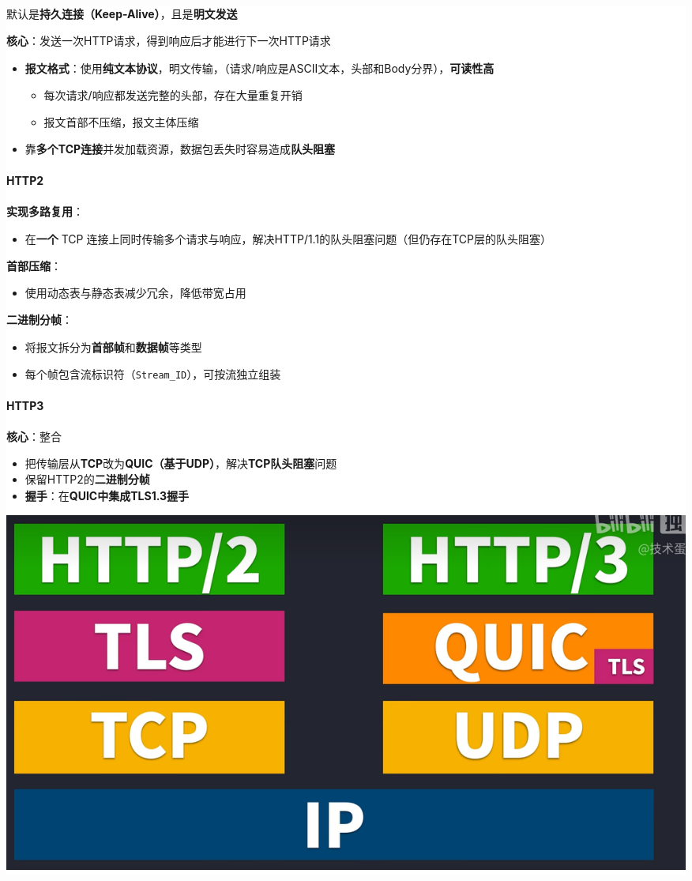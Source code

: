 默认是**持久连接（Keep-Alive）**，且是**明文发送**

**核心**：发送一次HTTP请求，得到响应后才能进行下一次HTTP请求

- **报文格式**：使用**纯文本协议**，明文传输，（请求/响应是ASCII文本，头部和Body分界），**可读性高**

  - 每次请求/响应都发送完整的头部，存在大量重复开销

  - 报文首部不压缩，报文主体压缩

- 靠**多个TCP连接**并发加载资源，数据包丢失时容易造成**队头阻塞**

#### HTTP2

**实现多路复用**：

-  在**一个** TCP 连接上同时传输多个请求与响应，解决HTTP/1.1的队头阻塞问题（但仍存在TCP层的队头阻塞）

**首部压缩**：

-  使用动态表与静态表减少冗余，降低带宽占用

**二进制分帧**：

-  将报文拆分为**首部帧**和**数据帧**等类型

-  每个帧包含流标识符（`Stream_ID`），可按流独立组装

#### HTTP3

**核心**：整合

- 把传输层从**TCP**改为**QUIC（基于UDP）**，解决**TCP队头阻塞**问题
- 保留HTTP2的**二进制分帧**
- **握手**：在**QUIC中集成TLS1.3握手**

![image-20251014171229965](/screenshot/backend/image-20251014171229965.png)
